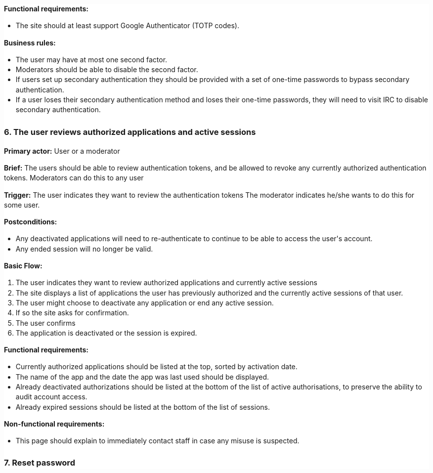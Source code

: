 **Functional requirements:**

* The site should at least support Google Authenticator (TOTP codes).

**Business rules:**

* The user may have at most one second factor.
* Moderators should be able to disable the second factor.
* If users set up secondary authentication they should be provided with
  a set of one-time passwords to bypass secondary authentication.
* If a user loses their secondary authentication method and loses their one-time
  passwords, they will need to visit IRC to disable secondary
  authentication.

### 6. The user reviews authorized applications and active sessions

**Primary actor:** User or a moderator

**Brief:** The users should be able to review authentication tokens,
and be allowed to revoke any currently authorized authentication tokens.
Moderators can do this to any user

**Trigger:** The user indicates they want to review the authentication tokens
The moderator indicates he/she wants to do this for some user.

**Postconditions:**

* Any deactivated applications will need to re-authenticate to continue to be
  able to access the user's account.
* Any ended session will no longer be valid.

**Basic Flow:**

1. The user indicates they want to review authorized applications and currently active sessions
1. The site displays a list of applications the user has previously authorized and the currently active sessions of that user.
1. The user might choose to deactivate any application or end any active session.
1. If so the site asks for confirmation.
1. The user confirms
1. The application is deactivated or the session is expired.

**Functional requirements:**

* Currently authorized applications should be listed at the top, sorted by
  activation date.
* The name of the app and the date the app was last used should be displayed.
* Already deactivated authorizations should be listed at the bottom of the list of active authorisations,
  to preserve the ability to audit account access.
* Already expired sessions should be listed at the bottom of the list of sessions.

**Non-functional requirements:**

* This page should explain to immediately contact staff in case any misuse is
  suspected.

### 7. Reset password
